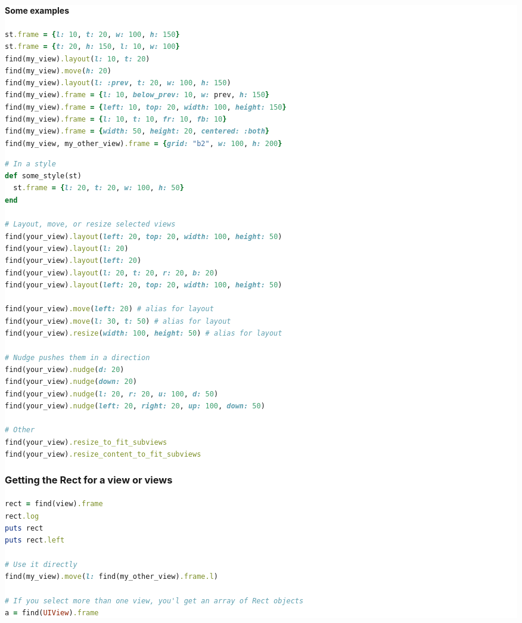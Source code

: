 #### Some examples

```ruby
st.frame = {l: 10, t: 20, w: 100, h: 150}
st.frame = {t: 20, h: 150, l: 10, w: 100}
find(my_view).layout(l: 10, t: 20)
find(my_view).move(h: 20)
find(my_view).layout(l: :prev, t: 20, w: 100, h: 150)
find(my_view).frame = {l: 10, below_prev: 10, w: prev, h: 150}
find(my_view).frame = {left: 10, top: 20, width: 100, height: 150}
find(my_view).frame = {l: 10, t: 10, fr: 10, fb: 10}
find(my_view).frame = {width: 50, height: 20, centered: :both}
find(my_view, my_other_view).frame = {grid: "b2", w: 100, h: 200}
```

```ruby
# In a style
def some_style(st)
  st.frame = {l: 20, t: 20, w: 100, h: 50}
end

# Layout, move, or resize selected views
find(your_view).layout(left: 20, top: 20, width: 100, height: 50)
find(your_view).layout(l: 20)
find(your_view).layout(left: 20)
find(your_view).layout(l: 20, t: 20, r: 20, b: 20)
find(your_view).layout(left: 20, top: 20, width: 100, height: 50)

find(your_view).move(left: 20) # alias for layout
find(your_view).move(l: 30, t: 50) # alias for layout
find(your_view).resize(width: 100, height: 50) # alias for layout

# Nudge pushes them in a direction
find(your_view).nudge(d: 20)
find(your_view).nudge(down: 20)
find(your_view).nudge(l: 20, r: 20, u: 100, d: 50)
find(your_view).nudge(left: 20, right: 20, up: 100, down: 50)

# Other
find(your_view).resize_to_fit_subviews
find(your_view).resize_content_to_fit_subviews
```

### Getting the Rect for a view or views

```ruby
rect = find(view).frame
rect.log
puts rect
puts rect.left

# Use it directly
find(my_view).move(l: find(my_other_view).frame.l)

# If you select more than one view, you'l get an array of Rect objects
a = find(UIView).frame
```
